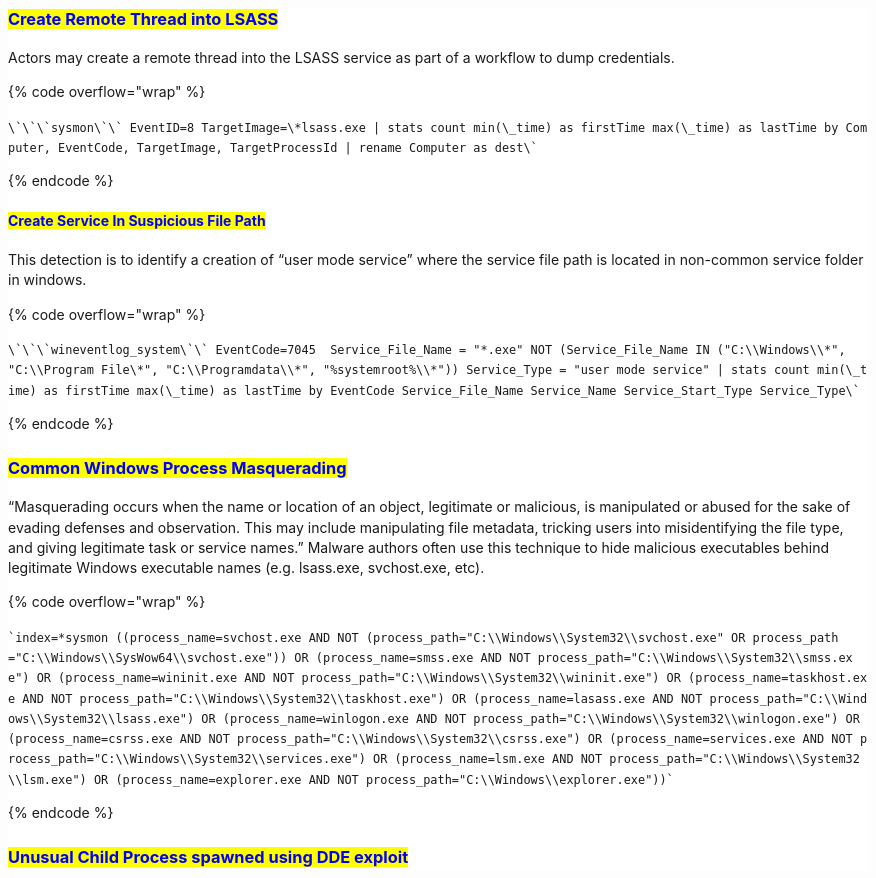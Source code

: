 ### <mark style="color:blue;">Create Remote Thread into LSASS</mark>

Actors may create a remote thread into the LSASS service as part of a workflow to dump credentials.

{% code overflow="wrap" %}
```splunk-spl
\`\`\`sysmon\`\` EventID=8 TargetImage=\*lsass.exe | stats count min(\_time) as firstTime max(\_time) as lastTime by Computer, EventCode, TargetImage, TargetProcessId | rename Computer as dest\`
```
{% endcode %}

#### <mark style="color:blue;">Create Service In Suspicious File Path</mark>

This detection is to identify a creation of “user mode service” where the service file path is located in non-common service folder in windows.

{% code overflow="wrap" %}
```splunk-spl
\`\`\`wineventlog_system\`\` EventCode=7045  Service_File_Name = "*.exe" NOT (Service_File_Name IN ("C:\\Windows\\*", "C:\\Program File\*", "C:\\Programdata\\*", "%systemroot%\\*")) Service_Type = "user mode service" | stats count min(\_time) as firstTime max(\_time) as lastTime by EventCode Service_File_Name Service_Name Service_Start_Type Service_Type\`
```
{% endcode %}

### <mark style="color:blue;">**Common Windows Process Masquerading**</mark>

“Masquerading occurs when the name or location of an object, legitimate or malicious, is manipulated or abused for the sake of evading defenses and observation. This may include manipulating file metadata, tricking users into misidentifying the file type, and giving legitimate task or service names.” Malware authors often use this technique to hide malicious executables behind legitimate Windows executable names (e.g. lsass.exe, svchost.exe, etc).

{% code overflow="wrap" %}
```splunk-spl
`index=*sysmon ((process_name=svchost.exe AND NOT (process_path="C:\\Windows\\System32\\svchost.exe" OR process_path="C:\\Windows\\SysWow64\\svchost.exe")) OR (process_name=smss.exe AND NOT process_path="C:\\Windows\\System32\\smss.exe") OR (process_name=wininit.exe AND NOT process_path="C:\\Windows\\System32\\wininit.exe") OR (process_name=taskhost.exe AND NOT process_path="C:\\Windows\\System32\\taskhost.exe") OR (process_name=lasass.exe AND NOT process_path="C:\\Windows\\System32\\lsass.exe") OR (process_name=winlogon.exe AND NOT process_path="C:\\Windows\\System32\\winlogon.exe") OR (process_name=csrss.exe AND NOT process_path="C:\\Windows\\System32\\csrss.exe") OR (process_name=services.exe AND NOT process_path="C:\\Windows\\System32\\services.exe") OR (process_name=lsm.exe AND NOT process_path="C:\\Windows\\System32\\lsm.exe") OR (process_name=explorer.exe AND NOT process_path="C:\\Windows\\explorer.exe"))`
```
{% endcode %}

### <mark style="color:blue;">**Unusual Child Process spawned using DDE exploit**</mark>
